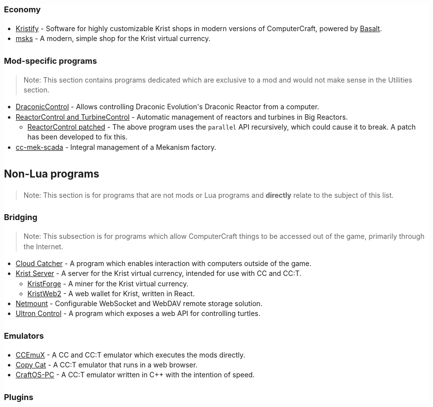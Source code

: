 ### Economy

- [Kristify](https://kristify.madefor.cc/) - Software for highly customizable Krist shops in modern versions of ComputerCraft, powered by [Basalt](https://basalt.madefor.cc).
- [msks](https://github.com/MasonGulu/msks) -  A modern, simple shop for the Krist virtual currency.

### Mod-specific programs

> Note: This section contains programs dedicated which are exclusive to a mod and would not make sense in the Utilities section.

- [DraconicControl](https://pastebin.com/UqVHTht5) -  Allows controlling Draconic Evolution's Draconic Reactor from a computer.
- [ReactorControl and TurbineControl](https://pastebin.com/p4zeq7Ma) -  Automatic management of reactors and turbines in Big Reactors.
    - [ReactorControl patched](https://pastebin.com/2ZrbnH5w) -  The above program uses the `parallel` API recursively, which could cause it to break. A patch has been developed to fix this.
- [cc-mek-scada](https://github.com/MikaylaFischler/cc-mek-scada) - Integral management of a Mekanism factory.

## Non-Lua programs

> Note: This section is for programs that are not mods or Lua programs and **directly** relate to the subject of this list.

### Bridging

> Note: This subsection is for programs which allow ComputerCraft things to be accessed out of the game, primarily through the Internet.

- [Cloud Catcher](https://github.com/SquidDev-CC/cloud-catcher) -  A program which enables interaction with computers outside of the game.
- [Krist Server](https://github.com/tmpim/Krist) -  A server for the Krist virtual currency, intended for use with CC and CC:T.
    - [KristForge](https://github.com/tmpim/kristforge) -  A miner for the Krist virtual currency.
    - [KristWeb2](https://github.com/tmpim/KristWeb2) -  A web wallet for Krist, written in React.
- [Netmount](https://github.com/tmpim/netmountcc) - Configurable WebSocket and WebDAV remote storage solution.
- [Ultron Control](https://gitlab.com/Merith-TK/ultron-control) -  A program which exposes a web API for controlling turtles.

### Emulators

- [CCEmuX](https://emux.cc) -  A CC and CC:T emulator which executes the mods directly.
- [Copy Cat](https://github.com/SquidDev-CC/copy-cat) -  A CC:T emulator that runs in a web browser.
- [CraftOS-PC](https://www.craftos-pc.cc) -  A CC:T emulator written in C++ with the intention of speed.

### Plugins
